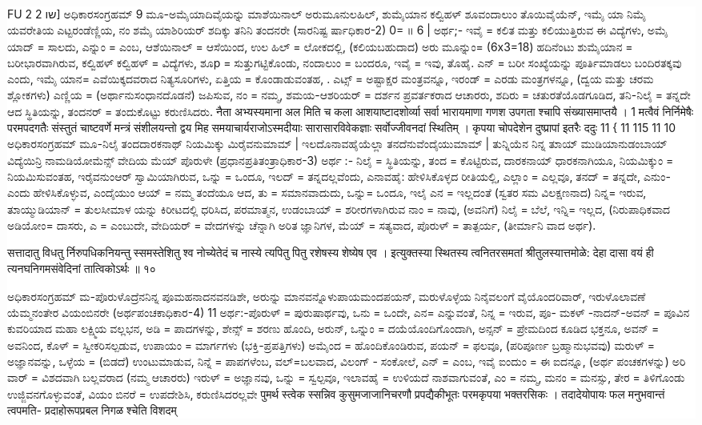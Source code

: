 FU 
2 
שו 
2] 
ಅಧಿಕಾರಸಂಗ್ರಹಮ್ 
9 
ಮೂ-ಅಮೈಯಾದಿವೈಯನ್ನು ಮಾಶೆಯಿನಾಲ್ ಅರುಮೂನುಲಹಿಲ್, ಶುಮೈಯಾನ ಕಲ್ವಿಹಳ್ ಶೂವಂದಾಲುಂ ತೊಯಿವೈಯೆನ್, ಇಮೈ ಯಾ ನಿಮೈ ಯವರೇತಿಯ ಎಟ್ಟರಂಡೆಣ್ಣಿಯ, ನಂ ಶಮೈ ಯಾಶಿರಿಯರ್ ಶದಿಕ್ಕು ತನಿನಿ ತಂದನರೇ 
(ಸಾರನಿಷ್ಟ ರ್ಷಾಧಿಕಾರ-2) 
0= 
॥ 6 | 
ಅರ್ಥ;- ಇವೈ = ಕಲಿತ ಮತ್ತು ಕಲಿಯುತ್ತಿರುವ ಈ ವಿದ್ಯೆಗಳು, ಅಮೈ ಯಾದ್ = ಸಾಲದು, ಎನ್ನುಂ = ಎಂಬ, ಆಶೆಯಿನಾಲ್ = ಆಸೆಯಿಂದ, ಉಲ ಹಿಲ್ = ಲೋಕದಲ್ಲಿ, (ಕಲಿಯಬಹುದಾದ) ಅರು ಮೂನ್ನುಂ= (6x3=18) ಹದಿನೆಂಟು ಶುಮೈಯಾನ = ಬರೀಭಾರವಾಗಿರುವ, ಕಲ್ವಿಹಳ್ 
ಕಲ್ವಿಹಳ್ = ವಿದ್ಯೆಗಳು, ಶೂp = ಸುತ್ತುಗಟ್ಟಿಕೊಂಡು, ನಂದಾಲುಂ = ಬಂದರೂ, ಇವೈ = ಇವು, ತೊಹೈ. ಎನ್ = ಬರೀ ಸಂಖ್ಯೆಯನ್ನು ಪೂರ್ತಿಮಾಡಲು ಬಂದಿರತಕ್ಕವು ಎಂದು, ಇಮೈ ಯಾನ= ಎವೆಯಿಕ್ಕದವರಾದ ನಿತ್ಯಸೂರಿಗಳು, ಏತ್ತಿಯ = ಕೊಂಡಾಡುವಂತಹ, . ಎಟ್ಸ್ = ಅಷ್ಟಾಕ್ಷರ ಮಂತ್ರವನ್ನೂ, ಇರಂಡ್ = ಎರಡು ಮಂತ್ರಗಳನ್ನೂ, (ದ್ವಯ ಮತ್ತು ಚರಮ ಶ್ಲೋಕಗಳು) ಎಣ್ಣಿಯ = (ಅರ್ಥಾನುಸಂಧಾನದೊಡನೆ) ಜಪಿಸುವ, ನಂ = ನಮ್ಮ, ಶಮಯ-ಆಶರಿಯರ್ = ದರ್ಶನ ಪ್ರವರ್ತಕರಾದ ಆಚಾರರು, ಶದಿರು = ಚತುರತೆಯೊಡಗೂಡಿದ, ತನಿ-ನಿಲೈ = ತನ್ನದೇ ಆದ ಸ್ಥಿತಿಯನ್ನು, ತಂದನರ್ = ತಂದುಕೊಟ್ಟು ಕರುಣಿಸಿದರು. 
नैता अभ्यस्यमाना अल मिति च कला आशयाष्टादशोर्व्या 
सर्वा भारायमाणा गणश उपगता श्चापि संख्यासमाप्तयै । 
1 
मत्वैवं निर्निमेषैः परमपदगतैः संस्तुतं चाष्टवर्णे 
मन्त्रं संशीलयन्तो द्वय मिह समयाचार्यराजोऽस्मदीयाः 
सारासारविवेकज्ञाः सर्वोज्जीवनदां स्थितिम् । 
कृपया चोपदेशेन दुष्प्रापां इतरैः ददुः 
11 { 11 
115 11 
10 
ಅಧಿಕಾರಸಂಗ್ರಹಮ್ 
ಮೂ-ನಿಲೈ ತಂದದಾರಕನಾಥ್ ನಿಯಮಿಕ್ಕು ಮಿರೈವನುಮಾಮ್ | 
ಇಲದೊನಾವಹೈಯೆಲ್ಲಾ ತನದೆನುವೆಂದೈಯುಮಾಮ್ | ತುನ್ನಿಯೆನ ನಿನ್ನ ತುಾಯ್ ಮುಡಿಯಾನುಡಂಬಾಯ್ ವಿದ್ಯೆಯಿನ್ರಿ ನಾಮಡಿಯೋಮೆನ್ಸ್ ವೇದಿಯ‌ ಮೆಯ್ ಪೊರುಳೇ 
(ಪ್ರಧಾನಪ್ರತಿತಂತ್ರಾಧಿಕಾರ-3) 
ಅರ್ಥ :- ನಿಲೈ = ಸ್ಥಿತಿಯನ್ನು, ತಂದ = ಕೊಟ್ಟಿರುವ, ದಾರಕನಾಯ್ ಧಾರಕನಾಗಿಯೂ, ನಿಯಮಿಕ್ಕುಂ = ನಿಯಮಿಸುವಂತಹ, ಇರೈವನುಂಆರ್ ಸ್ವಾಮಿಯಾಗಿರುವ, ಒನ್ನು = ಒಂದೂ, ಇಲದ್ = ತನ್ನದಲ್ಲವೆಂದು, ಎನಾವಹೈ: ಹೇಳಿಸಿಕೊಳ್ಳದ ರೀತಿಯಲ್ಲಿ, ಎಲ್ಲಾಂ = ಎಲ್ಲವೂ, ತನದ್ = ತನ್ನದೇ, ಎನುಂ- ಎಂದು ಹೇಳಿಸಿಕೊಳ್ಳುವ, ಎಂದೈಯುಂ ಆಯ್ = ನಮ್ಮ ತಂದೆಯೂ ಆದ, ತು = ಸಮಾನವಾದುದು, ಒನ್ನು= ಒಂದೂ, ಇಲೈ ಎನ = ಇಲ್ಲದಂತೆ (ಸ್ವತರ ಸಮ ವಿಲಕ್ಷಣನಾದ) ನಿನ್ನ= ಇರುವ, ತುಾಯ್ಮುಡಿಯಾನ್ = ತುಲಸೀಮಾಳ ಯನ್ನು ಕಿರೀಟದಲ್ಲಿ ಧರಿಸಿದ, ಪರಮಾತ್ಮನ, ಉಡಂಬಾಯ್ = ಶರೀರಗಳಾಗಿರುವ ನಾಂ = ನಾವು, (ಅವನಿಗೆ) ನಿಲೈ = ಬೆಲೆ, ಇನ್ನಿ= ಇಲ್ಲದ, (ನಿರುಪಾಧಿಕವಾದ ಅಡಿಯೋಂ= ದಾಸರು, ಎ = ಎಂಬುದೇ, ವೇದಿಯರ್ = ವೇದಗಳನ್ನು ಚೆನ್ನಾಗಿ ಅರಿತ ಜ್ಞಾನಿಗಳ, ಮೆಯ್ = ಸತ್ಯವಾದ, ಪೊರುಳ್ = ತಾತ್ಪರ್ಯ, (ತೀರ್ಮಾನಿ ವಾದ ಅರ್ಥ). 

सत्तादातु विधतु र्निरुपधिकनियन्तु स्समस्तेशितु श्व नोच्येतेदं च नास्ये त्यपितु पितु रशेषस्य शेष्येष एव । 
इत्युक्तस्या स्थितस्य त्वनितरसमतां श्रीतुलस्यात्तमोळे: 
देहा दासा वयं ही त्यनघनिगमसंवेदिनां तात्विकोऽर्थः ॥ १० 

ಅಧಿಕಾರಸಂಗ್ರಹಮ್ 
ಮ-ಪೊರುಳೊದ್ರೆನನಿನ್ನ ಪೂಮಹನಾದನವನಡಿಶೇ‌, 
ಅರುನ್ನು ಮಾನವನ್ನೊಳುಪಾಯಮಂದಪಯನ್, ಮರುಳೊಳ್ಳೆಯ ನಿನೈವಲಂಗೆ ವೈಯೊಂದರಿವಾರ್, ಇರುಳೊಲಾವಣೆ ಯೆಮ್ಮನಂತೇರ ವಿಯಂಬಿನರೇ 
(ಅರ್ಥಪಂಚಕಾಧಿಕಾರ-4) 
11 
ಅರ್ಥ:-ಪೊರುಳ್ = ಪುರುಷಾರ್ಥವು, ಒನು = ಒಂದೇ, ಎನ= ಎನ್ನುವಂತೆ, ನಿನ್ನ = ಇರುವ, ಪೂ- ಮಕಳ್ -ನಾದನ್-ಅವನ್ = ಪೂವಿನ ಕುವರಿಯಾದ ಮಹಾ ಲಕ್ಷ್ಮಿಯ ವಲ್ಲಭನ, ಅಡಿ = ಪಾದಗಳನ್ನು, ಶೇ‌ನ್ಸ್ = ಶರಣು ಹೊಂದಿ, ಅರುನ್, ಒನ್ನುಂ = ದಯೆಯೊಂದಿಗೊಂದಾಗಿ, ಅನ್ಸನ್ = ಪ್ರೇಮದಿಂದ ಕೂಡಿದ ಭಕ್ತನೂ, ಅವನ್ = ಅವನಿಂದ, ಕೊಳ್ = ಸ್ವೀಕರಿಸಲ್ಪಡುವ, ಉಪಾಯಂ = ಮಾರ್ಗಗಳು (ಭಕ್ತಿ-ಪ್ರಪತ್ತಿಗಳು) ಅಮೈಂದ = ಹೊಂದಿಕೊಂಡಿರುವ, ಪಯನ್ = ಫಲವೂ, (ಪರಿಪೂರ್ಣ ಬ್ರಹ್ಮಾನುಭವವು) ಮರುಳ್ = ಅಜ್ಞಾನವನ್ನು, ಒಳ್ಳೆಯ = (ಬಿಡದೆ) ಉಂಟುಮಾಡುವ, ನಿನ್ನೆ = ಪಾಪಗಳೆಂಬ, ವಲ್=ಬಲವಾದ, ವಿಲಂಗ್ - ಸಂಕೋಲೆ, ಎನ್ = ಎಂಬ, ಇವೈ ಐಂದುಂ = ಈ ಐದನ್ನೂ, (ಅರ್ಥ ಪಂಚಕಗಳನ್ನು) ಅರಿ ವಾರ್ = ವಿಶದವಾಗಿ ಬಲ್ಲವರಾದ (ನಮ್ಮ ಆಚಾರರು) ಇರುಳ್ = ಅಜ್ಞಾನವು, ಒನ್ನು = ಸ್ವಲ್ಪವೂ, ಇಲಾವಹೈ = ಉಳಿಯದೆ ನಾಶವಾಗುವಂತೆ, ಎಂ = ನಮ್ಮ, ಮನಂ = ಮನಸ್ಸು, ತೇರ = ತಿಳಿಗೊಂಡು ಉಜ್ಜಿವನಗೊಳ್ಳುವಂತೆ, ವಿಯಂ ಬಿನರೆ = ಉಪದೇಶಿಸಿ, ಕರುಣಿಸಿದರಲ್ಲವೇ 
पुमर्थ स्त्वेक स्सन्निव कुसुमजाजानिचरणौ 
प्रपद्यैकीभूतः परमकृपया भक्तरसिकः । 
तदादेयोपायः फल मनुभवान्तं त्वपमति- 
प्रदाहोरूपप्रबल निगळ श्चेति विशदम् 